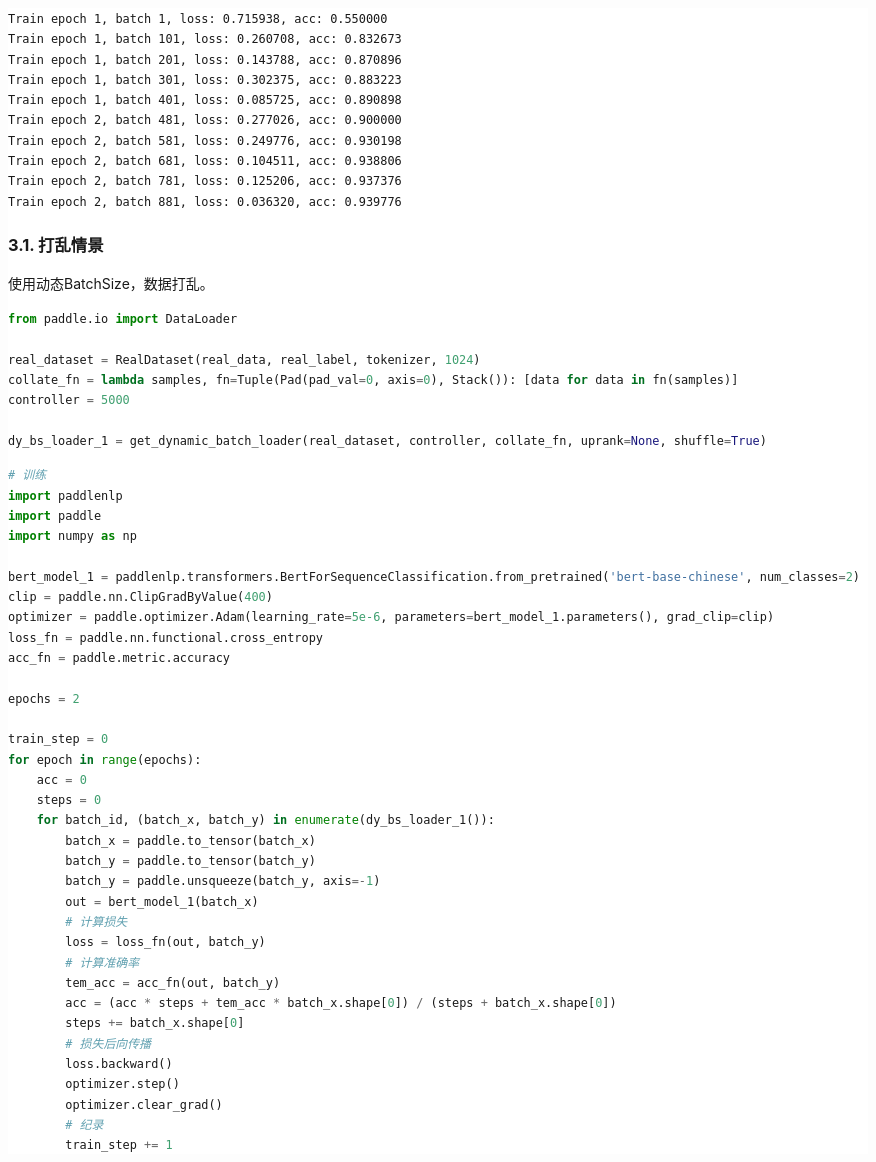 
    Train epoch 1, batch 1, loss: 0.715938, acc: 0.550000
    Train epoch 1, batch 101, loss: 0.260708, acc: 0.832673
    Train epoch 1, batch 201, loss: 0.143788, acc: 0.870896
    Train epoch 1, batch 301, loss: 0.302375, acc: 0.883223
    Train epoch 1, batch 401, loss: 0.085725, acc: 0.890898
    Train epoch 2, batch 481, loss: 0.277026, acc: 0.900000
    Train epoch 2, batch 581, loss: 0.249776, acc: 0.930198
    Train epoch 2, batch 681, loss: 0.104511, acc: 0.938806
    Train epoch 2, batch 781, loss: 0.125206, acc: 0.937376
    Train epoch 2, batch 881, loss: 0.036320, acc: 0.939776


### 3.1. 打乱情景
使用动态BatchSize，数据打乱。


```python
from paddle.io import DataLoader

real_dataset = RealDataset(real_data, real_label, tokenizer, 1024)
collate_fn = lambda samples, fn=Tuple(Pad(pad_val=0, axis=0), Stack()): [data for data in fn(samples)]
controller = 5000

dy_bs_loader_1 = get_dynamic_batch_loader(real_dataset, controller, collate_fn, uprank=None, shuffle=True)
```


```python
# 训练
import paddlenlp
import paddle
import numpy as np

bert_model_1 = paddlenlp.transformers.BertForSequenceClassification.from_pretrained('bert-base-chinese', num_classes=2)
clip = paddle.nn.ClipGradByValue(400)
optimizer = paddle.optimizer.Adam(learning_rate=5e-6, parameters=bert_model_1.parameters(), grad_clip=clip)
loss_fn = paddle.nn.functional.cross_entropy
acc_fn = paddle.metric.accuracy

epochs = 2

train_step = 0
for epoch in range(epochs):
    acc = 0
    steps = 0
    for batch_id, (batch_x, batch_y) in enumerate(dy_bs_loader_1()):
        batch_x = paddle.to_tensor(batch_x)
        batch_y = paddle.to_tensor(batch_y)
        batch_y = paddle.unsqueeze(batch_y, axis=-1)
        out = bert_model_1(batch_x)
        # 计算损失
        loss = loss_fn(out, batch_y)
        # 计算准确率
        tem_acc = acc_fn(out, batch_y)
        acc = (acc * steps + tem_acc * batch_x.shape[0]) / (steps + batch_x.shape[0])
        steps += batch_x.shape[0]
        # 损失后向传播
        loss.backward()
        optimizer.step()
        optimizer.clear_grad()
        # 纪录
        train_step += 1
```
